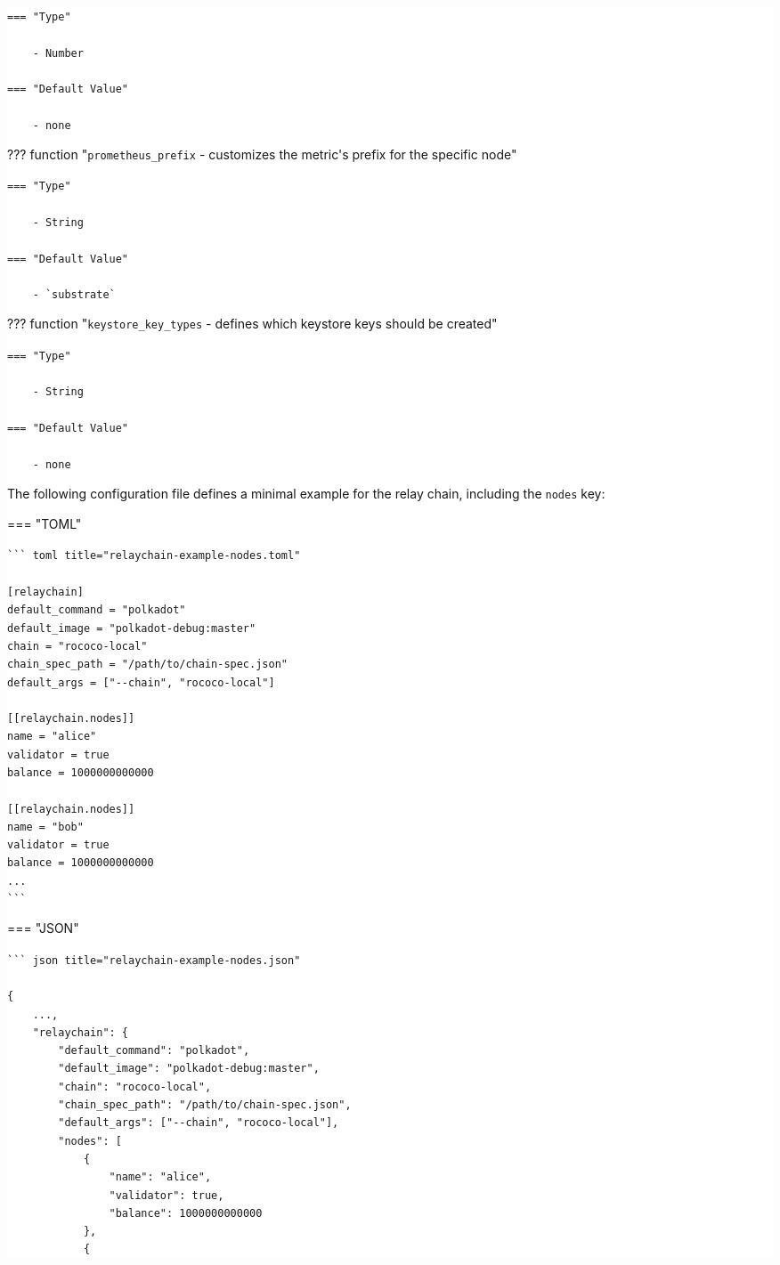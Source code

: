     === "Type"

        - Number

    === "Default Value"

        - none

??? function "`prometheus_prefix` - customizes the metric's prefix for the specific node"

    === "Type"

        - String

    === "Default Value"

        - `substrate`

??? function "`keystore_key_types` - defines which keystore keys should be created"

    === "Type"

        - String

    === "Default Value"

        - none
    
The following configuration file defines a minimal example for the relay chain, including the `nodes` key:

=== "TOML"
        
    ``` toml title="relaychain-example-nodes.toml"

    [relaychain]
    default_command = "polkadot"
    default_image = "polkadot-debug:master"
    chain = "rococo-local"
    chain_spec_path = "/path/to/chain-spec.json"
    default_args = ["--chain", "rococo-local"]

    [[relaychain.nodes]]
    name = "alice"
    validator = true
    balance = 1000000000000

    [[relaychain.nodes]]
    name = "bob"
    validator = true
    balance = 1000000000000
    ...
    ```

=== "JSON"

    ``` json title="relaychain-example-nodes.json"

    {
        ...,
        "relaychain": {
            "default_command": "polkadot",
            "default_image": "polkadot-debug:master",
            "chain": "rococo-local",
            "chain_spec_path": "/path/to/chain-spec.json",
            "default_args": ["--chain", "rococo-local"],
            "nodes": [
                {
                    "name": "alice",
                    "validator": true,
                    "balance": 1000000000000
                },
                {